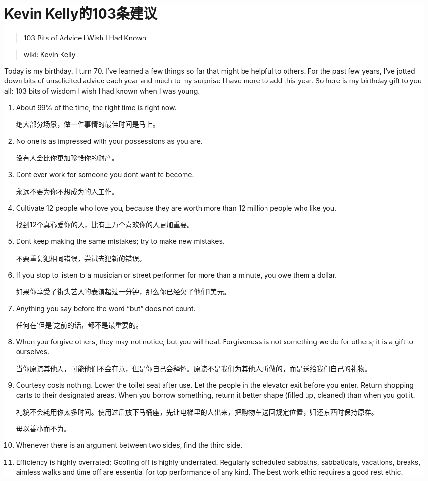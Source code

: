 # Kevin Kelly的103条建议

> [103 Bits of Advice I Wish I Had Known](https://kk.org/thetechnium/103-bits-of-advice-i-wish-i-had-known/)

> [wiki: Kevin Kelly](https://en.wikipedia.org/wiki/Kevin_Kelly_(editor))



Today is my birthday. I turn 70. I’ve learned a few things so far that might be helpful to others. For the past few years, I’ve jotted down bits of unsolicited advice each year and much to my surprise I have more to add this year. So here is my birthday gift to you all: 103 bits of wisdom I wish I had known when I was young.

1. About 99% of the time, the right time is right now.
   
   绝大部分场景，做一件事情的最佳时间是马上。

1. No one is as impressed with your possessions as you are.
   
   没有人会比你更加珍惜你的财产。
	
1. Dont ever work for someone you dont want to become.

	永远不要为你不想成为的人工作。

1. Cultivate 12 people who love you, because they are worth more than 12 million people who like you.

	找到12个真心爱你的人，比有上万个喜欢你的人更加重要。
	
1. Dont keep making the same mistakes; try to make new mistakes.

	不要重复犯相同错误，尝试去犯新的错误。
	
1.  If you stop to listen to a musician or street performer for more than a minute, you owe them a dollar.

	如果你享受了街头艺人的表演超过一分钟，那么你已经欠了他们1美元。
	
1. Anything you say before the word “but” does not count.

	任何在‘但是’之前的话，都不是最重要的。
	
1. When you forgive others, they may not notice, but you will heal. Forgiveness is not something we do for others; it is a gift to ourselves.

	当你原谅其他人，可能他们不会在意，但是你自己会释怀。原谅不是我们为其他人所做的，而是送给我们自己的礼物。
	
1. Courtesy costs nothing. Lower the toilet seat after use. Let the people in the elevator exit before you enter. Return shopping carts to their designated areas. When you borrow something, return it better shape (filled up, cleaned) than when you got it.

	礼貌不会耗用你太多时间。使用过后放下马桶座，先让电梯里的人出来，把购物车送回规定位置，归还东西时保持原样。
	
	毋以善小而不为。
	
1. Whenever there is an argument between two sides, find the third side.

1. Efficiency is highly overrated; Goofing off is highly underrated. Regularly scheduled sabbaths, sabbaticals, vacations, breaks, aimless walks and time off are essential for top performance of any kind. The best work ethic requires a good rest ethic.
